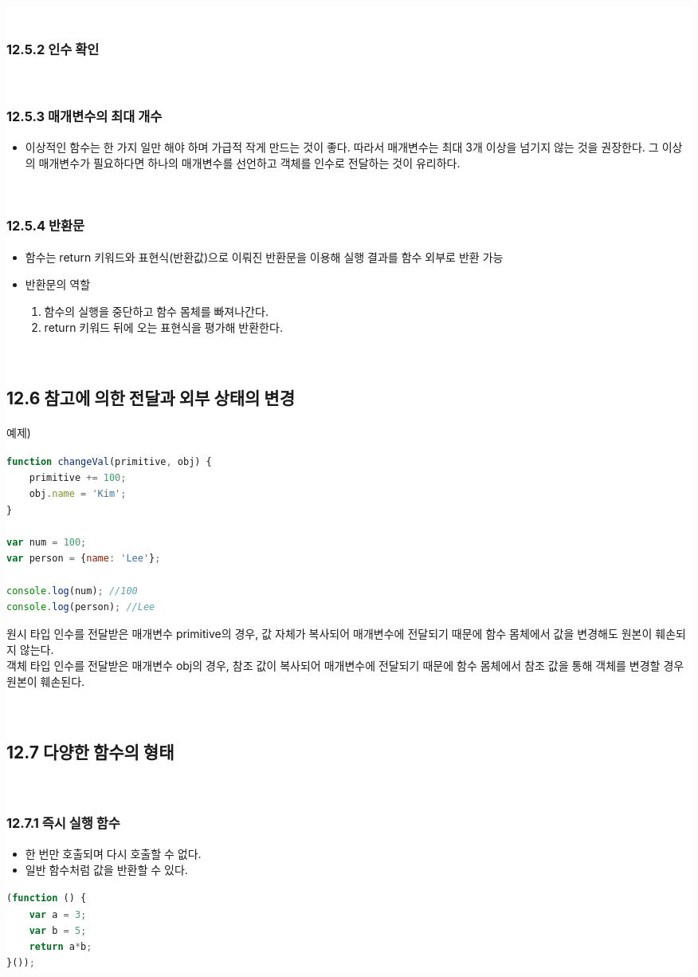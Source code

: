 <br>

### 12.5.2 인수 확인

<br>

### 12.5.3 매개변수의 최대 개수
- 이상적인 함수는 한 가지 일만 해야 하며 가급적 작게 만드는 것이 좋다. 따라서 매개변수는 최대 3개 이상을 넘기지 않는 것을 권장한다. 그 이상의 매개변수가 필요하다면 하나의 매개변수를 선언하고 객체를 인수로 전달하는 것이 유리하다.

<br>

### 12.5.4 반환문
- 함수는 return 키워드와 표현식(반환값)으로 이뤄진 반환문을 이용해 실행 결과를 함수 외부로 반환 가능

- 반환문의 역할

    1. 함수의 실행을 중단하고 함수 몸체를 빠져나간다.
    2. return 키워드 뒤에 오는 표현식을 평가해 반환한다.

<br>

## 12.6 참고에 의한 전달과 외부 상태의 변경 
예제)

```javascript
function changeVal(primitive, obj) {
    primitive += 100;
    obj.name = 'Kim';
}

var num = 100;
var person = {name: 'Lee'};

console.log(num); //100
console.log(person); //Lee
```
원시 타입 인수를 전달받은 매개변수 primitive의 경우, 값 자체가 복사되어 매개변수에 전달되기 때문에 함수 몸체에서 값을 변경해도 원본이 훼손되지 않는다.
<br>
객체 타입 인수를 전달받은 매개변수 obj의 경우, 참조 값이 복사되어 매개변수에 전달되기 때문에 함수 몸체에서 참조 값을 통해 객체를 변경할 경우 원본이 훼손된다.


<br>

## 12.7 다양한 함수의 형태

<br>

### 12.7.1 즉시 실행 함수
- 한 번만 호출되며 다시 호출할 수 없다.
- 일반 함수처럼 값을 반환할 수 있다.

```javascript
(function () {
    var a = 3;
    var b = 5;
    return a*b;
}());
```
